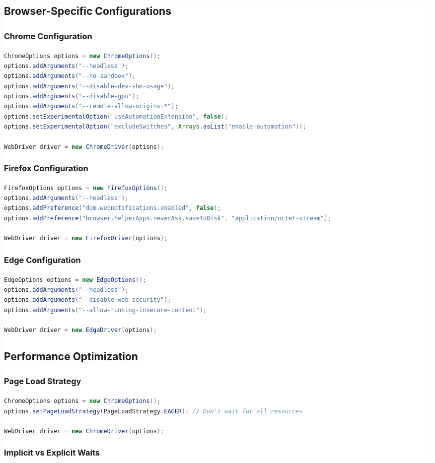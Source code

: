 ## Browser-Specific Configurations

### Chrome Configuration

```java
ChromeOptions options = new ChromeOptions();
options.addArguments("--headless");
options.addArguments("--no-sandbox");
options.addArguments("--disable-dev-shm-usage");
options.addArguments("--disable-gpu");
options.addArguments("--remote-allow-origins=*");
options.setExperimentalOption("useAutomationExtension", false);
options.setExperimentalOption("excludeSwitches", Arrays.asList("enable-automation"));

WebDriver driver = new ChromeDriver(options);
```

### Firefox Configuration

```java
FirefoxOptions options = new FirefoxOptions();
options.addArguments("--headless");
options.addPreference("dom.webnotifications.enabled", false);
options.addPreference("browser.helperApps.neverAsk.saveToDisk", "application/octet-stream");

WebDriver driver = new FirefoxDriver(options);
```

### Edge Configuration

```java
EdgeOptions options = new EdgeOptions();
options.addArguments("--headless");
options.addArguments("--disable-web-security");
options.addArguments("--allow-running-insecure-content");

WebDriver driver = new EdgeDriver(options);
```

## Performance Optimization

### Page Load Strategy

```java
ChromeOptions options = new ChromeOptions();
options.setPageLoadStrategy(PageLoadStrategy.EAGER); // Don't wait for all resources

WebDriver driver = new ChromeDriver(options);
```

### Implicit vs Explicit Waits
